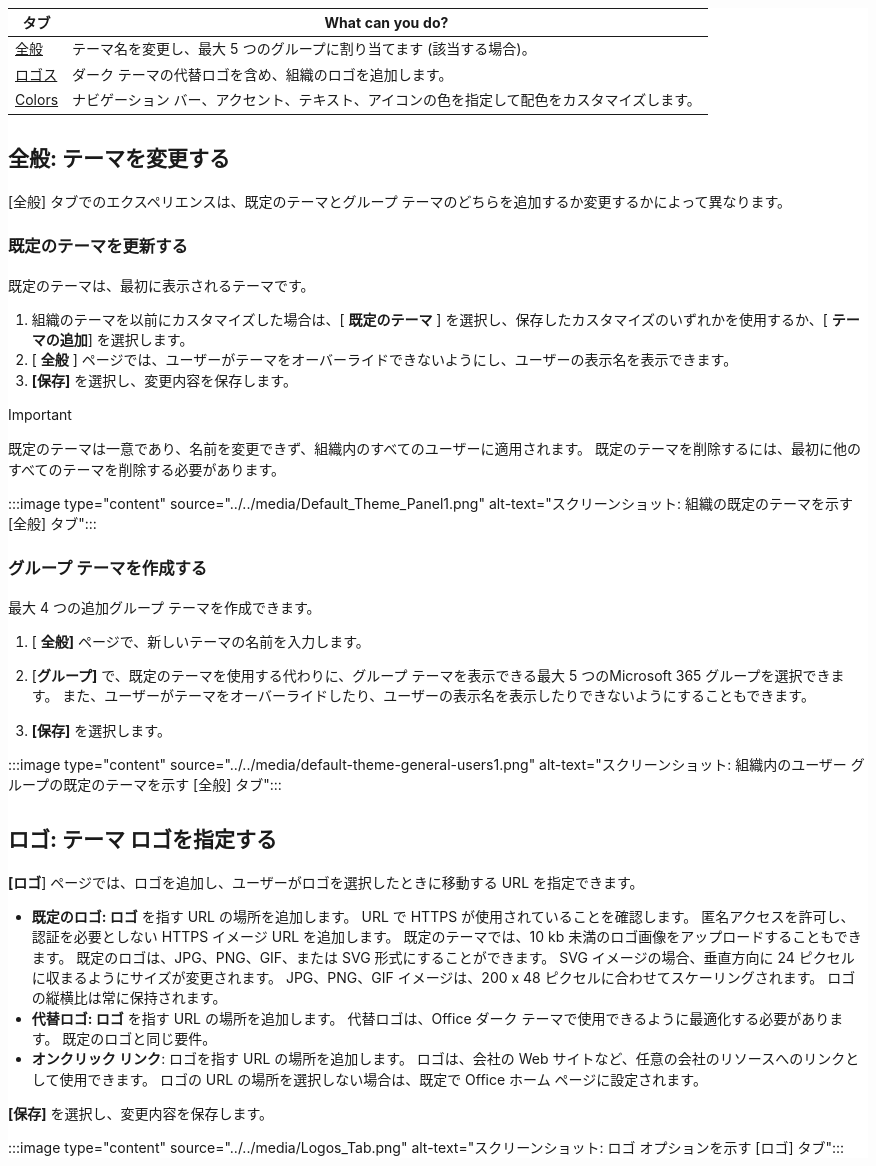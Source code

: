 |タブ|What can you do?|
|---|---|
|[全般](#general-modify-a-theme)|テーマ名を変更し、最大 5 つのグループに割り当てます (該当する場合)。|
|[ロゴス](#logos-specify-your-theme-logos)|ダーク テーマの代替ロゴを含め、組織のロゴを追加します。|
|[Colors](#colors-choose-theme-colors)|ナビゲーション バー、アクセント、テキスト、アイコンの色を指定して配色をカスタマイズします。|

## <a name="general-modify-a-theme"></a>全般: テーマを変更する

[全般] タブでのエクスペリエンスは、既定のテーマとグループ テーマのどちらを追加するか変更するかによって異なります。

### <a name="update-the-default-theme"></a>既定のテーマを更新する

既定のテーマは、最初に表示されるテーマです。  

1. 組織のテーマを以前にカスタマイズした場合は、[ **既定のテーマ** ] を選択し、保存したカスタマイズのいずれかを使用するか、[ **テーマの追加**] を選択します。
2. [ **全般** ] ページでは、ユーザーがテーマをオーバーライドできないようにし、ユーザーの表示名を表示できます。
3. **[保存]** を選択し、変更内容を保存します。  

> [!IMPORTANT]
> 既定のテーマは一意であり、名前を変更できず、組織内のすべてのユーザーに適用されます。 既定のテーマを削除するには、最初に他のすべてのテーマを削除する必要があります。

:::image type="content" source="../../media/Default_Theme_Panel1.png" alt-text="スクリーンショット: 組織の既定のテーマを示す [全般] タブ":::

### <a name="create-a-group-theme"></a>グループ テーマを作成する

最大 4 つの追加グループ テーマを作成できます。

1. [ **全般]** ページで、新しいテーマの名前を入力します。

2. [**グループ]** で、既定のテーマを使用する代わりに、グループ テーマを表示できる最大 5 つのMicrosoft 365 グループを選択できます。 また、ユーザーがテーマをオーバーライドしたり、ユーザーの表示名を表示したりできないようにすることもできます。

3. **[保存]** を選択します。

:::image type="content" source="../../media/default-theme-general-users1.png" alt-text="スクリーンショット: 組織内のユーザー グループの既定のテーマを示す [全般] タブ":::

## <a name="logos-specify-your-theme-logos"></a>ロゴ: テーマ ロゴを指定する

**[ロゴ**] ページでは、ロゴを追加し、ユーザーがロゴを選択したときに移動する URL を指定できます。

- **既定のロゴ: ロゴ** を指す URL の場所を追加します。 URL で HTTPS が使用されていることを確認します。 匿名アクセスを許可し、認証を必要としない HTTPS イメージ URL を追加します。 既定のテーマでは、10 kb 未満のロゴ画像をアップロードすることもできます。 既定のロゴは、JPG、PNG、GIF、または SVG 形式にすることができます。 SVG イメージの場合、垂直方向に 24 ピクセルに収まるようにサイズが変更されます。 JPG、PNG、GIF イメージは、200 x 48 ピクセルに合わせてスケーリングされます。 ロゴの縦横比は常に保持されます。
- **代替ロゴ: ロゴ** を指す URL の場所を追加します。 代替ロゴは、Office ダーク テーマで使用できるように最適化する必要があります。 既定のロゴと同じ要件。
- **オンクリック リンク**: ロゴを指す URL の場所を追加します。 ロゴは、会社の Web サイトなど、任意の会社のリソースへのリンクとして使用できます。 ロゴの URL の場所を選択しない場合は、既定で Office ホーム ページに設定されます。

**[保存]** を選択し、変更内容を保存します。

:::image type="content" source="../../media/Logos_Tab.png" alt-text="スクリーンショット: ロゴ オプションを示す [ロゴ] タブ":::
